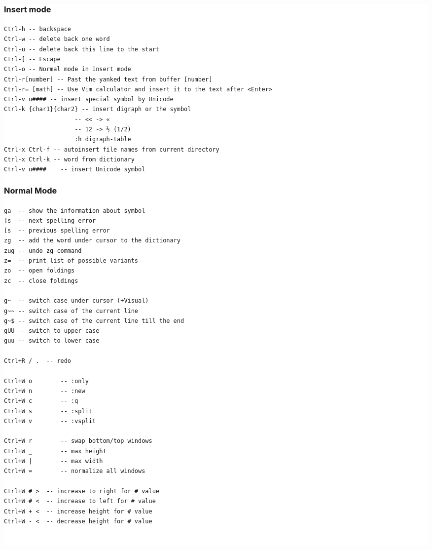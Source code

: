 ### Insert mode

```vim
Ctrl-h -- backspace
Ctrl-w -- delete back one word
Ctrl-u -- delete back this line to the start
Ctrl-[ -- Escape
Ctrl-o -- Normal mode in Insert mode
Ctrl-r[number] -- Past the yanked text from buffer [number]
Ctrl-r= [math] -- Use Vim calculator and insert it to the text after <Enter>
Ctrl-v u#### -- insert special symbol by Unicode
Ctrl-k {char1}{char2} -- insert digraph or the symbol
					-- << -> «
					-- 12 -> ½ (1/2)
					:h digraph-table
Ctrl-x Ctrl-f -- autoinsert file names from current directory
Ctrl-x Ctrl-k -- word from dictionary
Ctrl-v u####	-- insert Unicode symbol
```

### Normal Mode

```vim
ga	-- show the information about symbol
]s	-- next spelling error
[s	-- previous spelling error
zg	-- add the word under cursor to the dictionary
zug	-- undo zg command
z=	-- print list of possible variants
zo	-- open foldings
zc	-- close foldings

g~	-- switch case under cursor (+Visual)
g~~	-- switch case of the current line
g~$	-- switch case of the current line till the end
gUU	-- switch to upper case
guu	-- switch to lower case

Ctrl+R / .	-- redo

Ctrl+W o		-- :only
Ctrl+W n		-- :new
Ctrl+W c		-- :q
Ctrl+W s		-- :split
Ctrl+W v		-- :vsplit

Ctrl+W r		-- swap bottom/top windows
Ctrl+W _		-- max height
Ctrl+W |		-- max width
Ctrl+W =		-- normalize all windows

Ctrl+W # >	-- increase to right for # value
Ctrl+W # <	-- increase to left for # value
Ctrl+W + <	-- increase height for # value
Ctrl+W - <	-- decrease height for # value



```


[arbitrary case-insensitive reference text]: https://www.mozilla.org
[1]: http://slashdot.org
[link text itself]: http://www.reddit.com
[^1]: This is the first footnote.
[^bignote]: Here's one with multiple paragraphs and code.